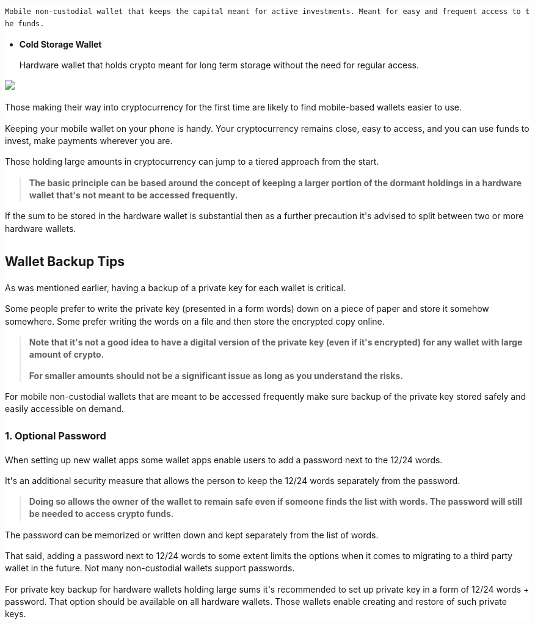     Mobile non-custodial wallet that keeps the capital meant for active investments. Meant for easy and frequent access to the funds.
    
- **Cold Storage Wallet**

    Hardware wallet that holds crypto meant for long term storage without the need for regular access.

![](https://raw.githubusercontent.com/horizontalsystems/blockchain-crypto-guides/master/fundamentals/images/04-04-l.png)
    
Those making their way into cryptocurrency for the first time are likely to find mobile-based wallets easier to use.

Keeping your mobile wallet on your phone is handy. Your cryptocurrency remains close, easy to access, and you can use funds to invest, make payments wherever you are. 

Those holding large amounts in cryptocurrency can jump to a tiered approach from the start. 

> **The basic principle can be based around the concept of keeping a larger portion of the dormant holdings in a hardware wallet that's not meant to be accessed frequently.**

If the sum to be stored in the hardware wallet is substantial then as a further precaution it's advised to split between two or more hardware wallets.

## Wallet Backup Tips

As was mentioned earlier, having a backup of a private key for each wallet is critical.

Some people prefer to write the private key (presented in a form words) down on a piece of paper and store it somehow somewhere. Some prefer writing the words on a file and then store the encrypted copy online.

> **Note that it's not a good idea to have a digital version of the private key (even if it's encrypted) for any wallet with large amount of crypto.**
> 
> **For smaller amounts should not be a significant issue as long as you understand the risks.** 

For mobile non-custodial wallets that are meant to be accessed frequently make sure backup of the private key stored safely and easily accessible on demand.

### 1. Optional Password

When setting up new wallet apps some wallet apps enable users to add a password next to the 12/24 words.

It's an additional security measure that allows the person to keep the 12/24 words separately from the password. 

> **Doing so allows the owner of the wallet to remain safe even if someone finds the list with words. The password will still be needed to access crypto funds.**

The password can be memorized or written down and kept separately from the list of words.

That said, adding a password next to 12/24 words to some extent limits the options when it comes to migrating to a third party wallet in the future. Not many non-custodial wallets support passwords.

For private key backup for hardware wallets holding large sums it's recommended to set up private key in a form of 12/24 words + password. That option should be available on all hardware wallets. Those wallets enable creating and restore of such private keys.
